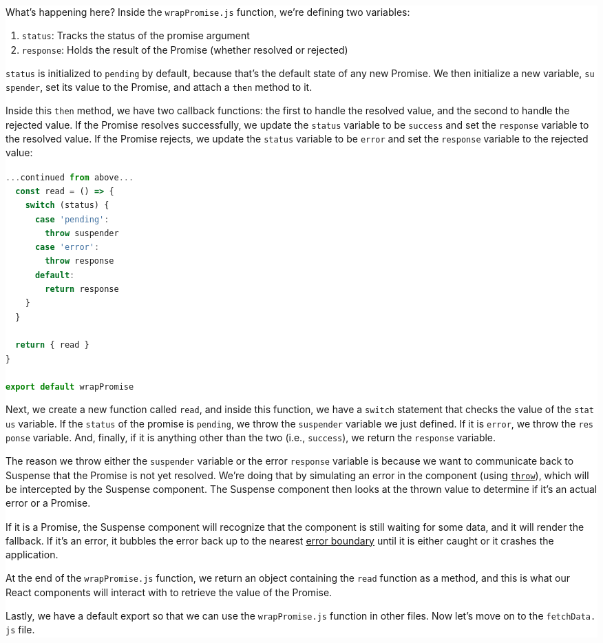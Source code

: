 What’s happening here? Inside the `wrapPromise.js` function, we’re defining two variables:

1. `status`: Tracks the status of the promise argument
2. `response`: Holds the result of the Promise (whether resolved or rejected)

`status` is initialized to `pending` by default, because that’s the default state of any new Promise. We then initialize a new variable, `suspender`, set its value to the Promise, and attach a `then` method to it.

Inside this `then` method, we have two callback functions: the first to handle the resolved value, and the second to handle the rejected value. If the Promise resolves successfully, we update the `status` variable to be `success` and set the `response` variable to the resolved value. If the Promise rejects, we update the `status` variable to be `error` and set the `response` variable to the rejected value:

```jsx
...continued from above...
  const read = () => {
    switch (status) {
      case 'pending':
        throw suspender
      case 'error':
        throw response
      default:
        return response
    }
  }

  return { read }
}

export default wrapPromise
```

Next, we create a new function called `read`, and inside this function, we have a `switch` statement that checks the value of the `status` variable. If the `status` of the promise is `pending`, we throw the `suspender` variable we just defined. If it is `error`, we throw the `response` variable. And, finally, if it is anything other than the two (i.e., `success`), we return the `response` variable.

The reason we throw either the `suspender` variable or the error `response` variable is because we want to communicate back to Suspense that the Promise is not yet resolved. We’re doing that by simulating an error in the component (using [`throw`](https://developer.mozilla.org/en-US/docs/Web/JavaScript/Reference/Statements/throw)), which will be intercepted by the Suspense component. The Suspense component then looks at the thrown value to determine if it’s an actual error or a Promise.

If it is a Promise, the Suspense component will recognize that the component is still waiting for some data, and it will render the fallback. If it’s an error, it bubbles the error back up to the nearest [error boundary](https://react.dev/reference/react/Component#catching-rendering-errors-with-an-error-boundary) until it is either caught or it crashes the application.

At the end of the `wrapPromise.js` function, we return an object containing the `read` function as a method, and this is what our React components will interact with to retrieve the value of the Promise.

Lastly, we have a default export so that we can use the `wrapPromise.js` function in other files. Now let’s move on to the `fetchData.js` file.
